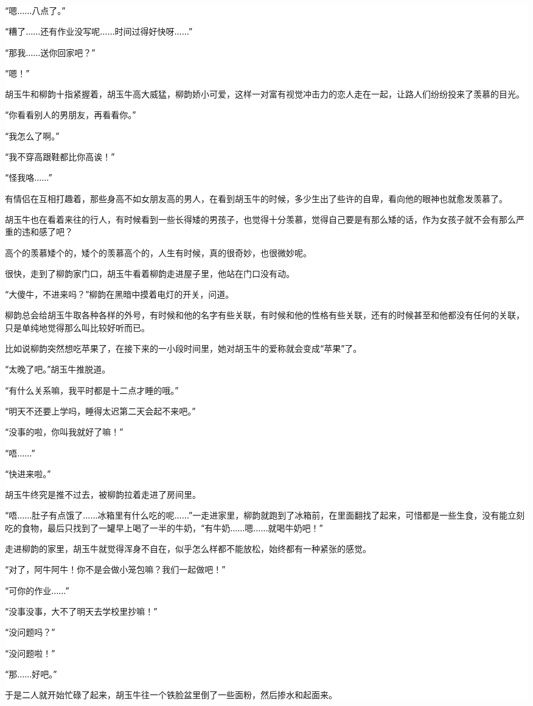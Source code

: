 “嗯……八点了。”

“糟了……还有作业没写呢……时间过得好快呀……”

“那我……送你回家吧？”

“嗯！”

胡玉牛和柳韵十指紧握着，胡玉牛高大威猛，柳韵娇小可爱，这样一对富有视觉冲击力的恋人走在一起，让路人们纷纷投来了羡慕的目光。

“你看看别人的男朋友，再看看你。”

“我怎么了啊。”

“我不穿高跟鞋都比你高诶！”

“怪我咯……”

有情侣在互相打趣着，那些身高不如女朋友高的男人，在看到胡玉牛的时候，多少生出了些许的自卑，看向他的眼神也就愈发羡慕了。

胡玉牛也在看着来往的行人，有时候看到一些长得矮的男孩子，也觉得十分羡慕，觉得自己要是有那么矮的话，作为女孩子就不会有那么严重的违和感了吧？

高个的羡慕矮个的，矮个的羡慕高个的，人生有时候，真的很奇妙，也很微妙呢。

很快，走到了柳韵家门口，胡玉牛看着柳韵走进屋子里，他站在门口没有动。

“大傻牛，不进来吗？”柳韵在黑暗中摸着电灯的开关，问道。

柳韵总会给胡玉牛取各种各样的外号，有时候和他的名字有些关联，有时候和他的性格有些关联，还有的时候甚至和他都没有任何的关联，只是单纯地觉得那么叫比较好听而已。

比如说柳韵突然想吃苹果了，在接下来的一小段时间里，她对胡玉牛的爱称就会变成“苹果”了。

“太晚了吧。”胡玉牛推脱道。

“有什么关系嘛，我平时都是十二点才睡的哦。”

“明天不还要上学吗，睡得太迟第二天会起不来吧。”

“没事的啦，你叫我就好了嘛！”

“唔……”

“快进来啦。”

胡玉牛终究是推不过去，被柳韵拉着走进了房间里。

“唔……肚子有点饿了……冰箱里有什么吃的呢……”一走进家里，柳韵就跑到了冰箱前，在里面翻找了起来，可惜都是一些生食，没有能立刻吃的食物，最后只找到了一罐早上喝了一半的牛奶，“有牛奶……嗯……就喝牛奶吧！”

走进柳韵的家里，胡玉牛就觉得浑身不自在，似乎怎么样都不能放松，始终都有一种紧张的感觉。

“对了，阿牛阿牛！你不是会做小笼包嘛？我们一起做吧！”

“可你的作业……”

“没事没事，大不了明天去学校里抄嘛！”

“没问题吗？”

“没问题啦！”

“那……好吧。”

于是二人就开始忙碌了起来，胡玉牛往一个铁脸盆里倒了一些面粉，然后掺水和起面来。
